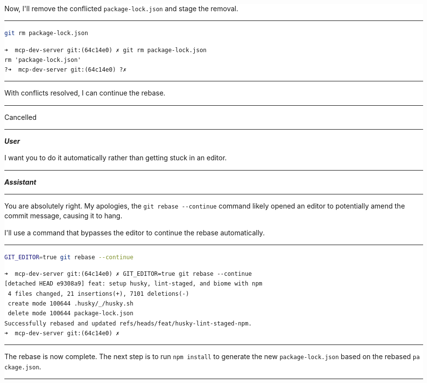 Now, I'll remove the conflicted `package-lock.json` and stage the removal.

---

```bash
git rm package-lock.json
```

```
➜  mcp-dev-server git:(64c14e0) ✗ git rm package-lock.json
rm 'package-lock.json'
?➜  mcp-dev-server git:(64c14e0) ?✗
```

---

With conflicts resolved, I can continue the rebase.

---

Cancelled

---

_**User**_

I want you to do it automatically rather than getting stuck in an editor.

---

_**Assistant**_



---

You are absolutely right. My apologies, the `git rebase --continue` command likely opened an editor to potentially amend the commit message, causing it to hang.

I'll use a command that bypasses the editor to continue the rebase automatically.

---

```bash
GIT_EDITOR=true git rebase --continue
```

```
➜  mcp-dev-server git:(64c14e0) ✗ GIT_EDITOR=true git rebase --continue
[detached HEAD e9308a9] feat: setup husky, lint-staged, and biome with npm
 4 files changed, 21 insertions(+), 7101 deletions(-)
 create mode 100644 .husky/_/husky.sh
 delete mode 100644 package-lock.json
Successfully rebased and updated refs/heads/feat/husky-lint-staged-npm.
➜  mcp-dev-server git:(64c14e0) ✗
```

---

The rebase is now complete. The next step is to run `npm install` to generate the new `package-lock.json` based on the rebased `package.json`.

---